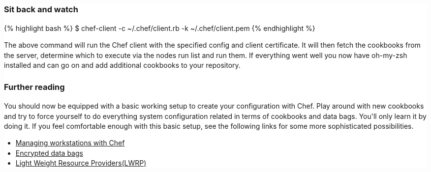 ### Sit back and watch

{% highlight bash %}
    $ chef-client -c ~/.chef/client.rb -k ~/.chef/client.pem
{% endhighlight %}

The above command will run the Chef client with the specified config and client
certificate. It will then fetch the cookbooks from the server, determine which
to execute via the nodes run list and run them. If everything went well you now
have oh-my-zsh installed and can go on and add additional cookbooks to your
repository.

### Further reading
You should now be equipped with a basic working setup to create your
configuration with Chef. Play around with new cookbooks and try to force
yourself to do everything system configuration related in terms of cookbooks
and data bags. You'll only learn it by doing it. If you feel comfortable enough
with this basic setup, see the following links for some more sophisticated
possibilities.

- [Managing workstations with Chef][jtimberman]
- [Encrypted data bags][encdatabags]
- [Light Weight Resource Providers(LWRP)][lwrp]



[setupgist]: https://gist.github.com/513101
[chef]: http://opscode.com/chef
[confmanwiki]: http://en.wikipedia.org/wiki/Configuration_Management
[chefserver]: http://wiki.opscode.com/display/chef/Chef+Server
[chefsolo]: http://wiki.opscode.com/display/chef/Chef+Solo
[jtimberman]: http://jtimberman.posterous.com/managing-my-workstations-with-chef
[ohmyzsh]: https://github.com/robbyrussell/oh-my-zsh
[puppet]: http://projects.puppetlabs.com/projects/puppet
[cfengine]: http://cfengine.com
[encdatabags]: http://wiki.opscode.com/display/chef/Encrypted+Data+Bags
[lwrp]: http://wiki.opscode.com/display/chef/Lightweight+Resources+and+Providers+(LWRP)
[kennethreitz]: http://kennethreitz.com
[erb]: http://ruby-doc.org/stdlib/libdoc/erb/rdoc/classes/ERB.html
[rvm]: http://beginrescueend.com/rvm/install/
[virtualenv]: http://pypi.python.org/pypi/virtualenv
[kerl]: https://github.com/spawngrid/kerl
[chef-signup]: http://www.opscode.com/hosted-chef/
[chef-nodes]: http://wiki.opscode.com/display/chef/Nodes
[opscode]: http://www.opscode.com
